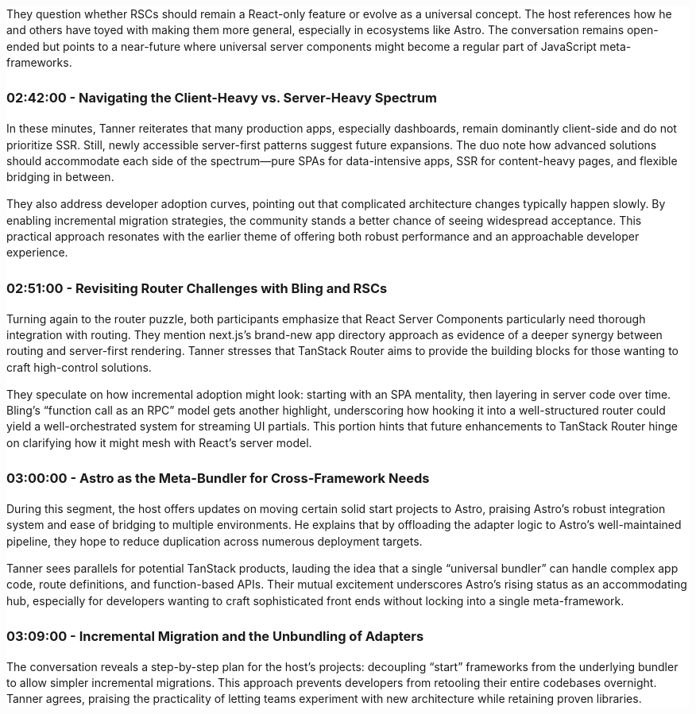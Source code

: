 They question whether RSCs should remain a React-only feature or evolve as a universal concept. The host references how he and others have toyed with making them more general, especially in ecosystems like Astro. The conversation remains open-ended but points to a near-future where universal server components might become a regular part of JavaScript meta-frameworks.

### 02:42:00 - Navigating the Client-Heavy vs. Server-Heavy Spectrum

In these minutes, Tanner reiterates that many production apps, especially dashboards, remain dominantly client-side and do not prioritize SSR. Still, newly accessible server-first patterns suggest future expansions. The duo note how advanced solutions should accommodate each side of the spectrum—pure SPAs for data-intensive apps, SSR for content-heavy pages, and flexible bridging in between.

They also address developer adoption curves, pointing out that complicated architecture changes typically happen slowly. By enabling incremental migration strategies, the community stands a better chance of seeing widespread acceptance. This practical approach resonates with the earlier theme of offering both robust performance and an approachable developer experience.

### 02:51:00 - Revisiting Router Challenges with Bling and RSCs

Turning again to the router puzzle, both participants emphasize that React Server Components particularly need thorough integration with routing. They mention next.js’s brand-new app directory approach as evidence of a deeper synergy between routing and server-first rendering. Tanner stresses that TanStack Router aims to provide the building blocks for those wanting to craft high-control solutions.

They speculate on how incremental adoption might look: starting with an SPA mentality, then layering in server code over time. Bling’s “function call as an RPC” model gets another highlight, underscoring how hooking it into a well-structured router could yield a well-orchestrated system for streaming UI partials. This portion hints that future enhancements to TanStack Router hinge on clarifying how it might mesh with React’s server model.

### 03:00:00 - Astro as the Meta-Bundler for Cross-Framework Needs

During this segment, the host offers updates on moving certain solid start projects to Astro, praising Astro’s robust integration system and ease of bridging to multiple environments. He explains that by offloading the adapter logic to Astro’s well-maintained pipeline, they hope to reduce duplication across numerous deployment targets.

Tanner sees parallels for potential TanStack products, lauding the idea that a single “universal bundler” can handle complex app code, route definitions, and function-based APIs. Their mutual excitement underscores Astro’s rising status as an accommodating hub, especially for developers wanting to craft sophisticated front ends without locking into a single meta-framework.

### 03:09:00 - Incremental Migration and the Unbundling of Adapters

The conversation reveals a step-by-step plan for the host’s projects: decoupling “start” frameworks from the underlying bundler to allow simpler incremental migrations. This approach prevents developers from retooling their entire codebases overnight. Tanner agrees, praising the practicality of letting teams experiment with new architecture while retaining proven libraries.
